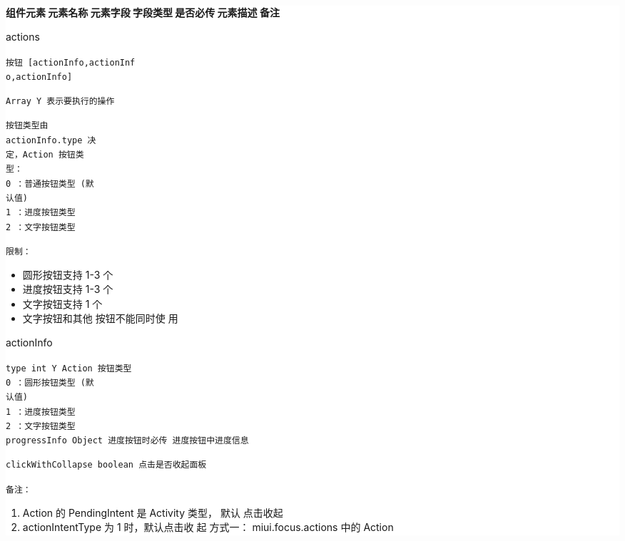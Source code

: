 **组件元素 元素名称 元素字段 字段类型 是否必传 元素描述 备注**

actions

```
按钮 [actionInfo,actionInf
o,actionInfo]
```
```
Array Y 表示要执行的操作
```
```
按钮类型由
actionInfo.type 决
定，Action 按钮类
型：
0 ：普通按钮类型 (默
认值)
1 ：进度按钮类型
2 ：文字按钮类型
```
```
限制：
```
- 圆形按钮支持 1-3
    个
- 进度按钮支持 1-3
    个
- 文字按钮支持 1
    个
- 文字按钮和其他
    按钮不能同时使
    用

actionInfo

```
type int Y Action 按钮类型
0 ：圆形按钮类型 (默
认值)
1 ：进度按钮类型
2 ：文字按钮类型
progressInfo Object 进度按钮时必传 进度按钮中进度信息
```

```
clickWithCollapse boolean 点击是否收起面板
```
```
备注：
```
1. Action 的
PendingIntent 是
Activity 类型， 默认
点击收起
2. actionIntentType
为 1 时，默认点击收
起
方式一：
miui.focus.actions
中的 Action
